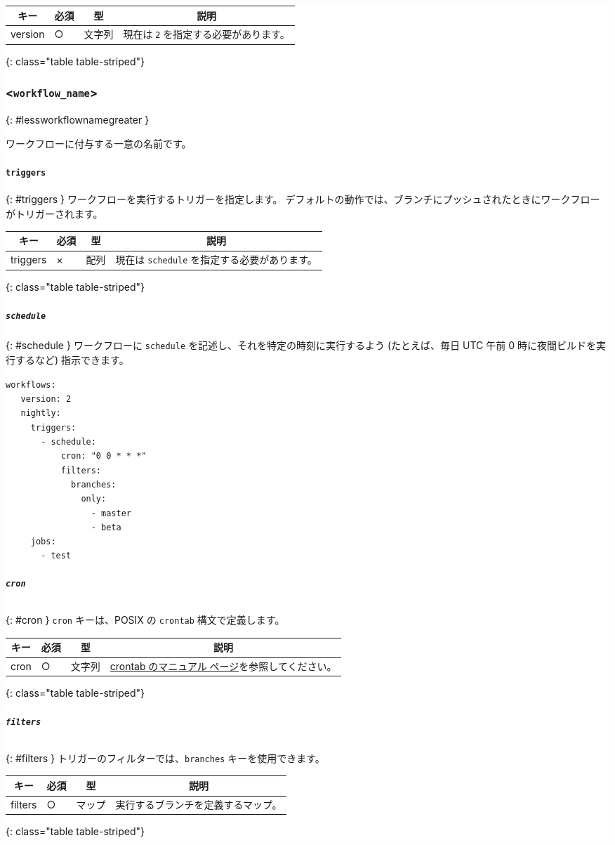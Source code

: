 | キー      | 必須 | 型   | 説明                    |
| ------- | -- | --- | --------------------- |
| version | ○  | 文字列 | 現在は `2` を指定する必要があります。 |
{: class="table table-striped"}

### **<`workflow_name`>**
{: #lessworkflownamegreater }

ワークフローに付与する一意の名前です。

#### **`triggers`**
{: #triggers }
ワークフローを実行するトリガーを指定します。 デフォルトの動作では、ブランチにプッシュされたときにワークフローがトリガーされます。

| キー       | 必須 | 型  | 説明                           |
| -------- | -- | -- | ---------------------------- |
| triggers | ×  | 配列 | 現在は `schedule` を指定する必要があります。 |
{: class="table table-striped"}

##### **`schedule`**
{: #schedule }
ワークフローに `schedule` を記述し、それを特定の時刻に実行するよう (たとえば、毎日 UTC 午前 0 時に夜間ビルドを実行するなど) 指示できます。

```
workflows:
   version: 2
   nightly:
     triggers:
       - schedule:
           cron: "0 0 * * *"
           filters:
             branches:
               only:
                 - master
                 - beta
     jobs:
       - test
```
###### **`cron`**
{: #cron }
`cron` キーは、POSIX の `crontab` 構文で定義します。

| キー   | 必須 | 型   | 説明                                                                                            |
| ---- | -- | --- | --------------------------------------------------------------------------------------------- |
| cron | ○  | 文字列 | [crontab のマニュアル ページ](http://pubs.opengroup.org/onlinepubs/7908799/xcu/crontab.html)を参照してください。 |
{: class="table table-striped"}

###### **`filters`**
{: #filters }
トリガーのフィルターでは、`branches` キーを使用できます。

| キー      | 必須 | 型   | 説明                |
| ------- | -- | --- | ----------------- |
| filters | ○  | マップ | 実行するブランチを定義するマップ。 |
{: class="table table-striped"}
